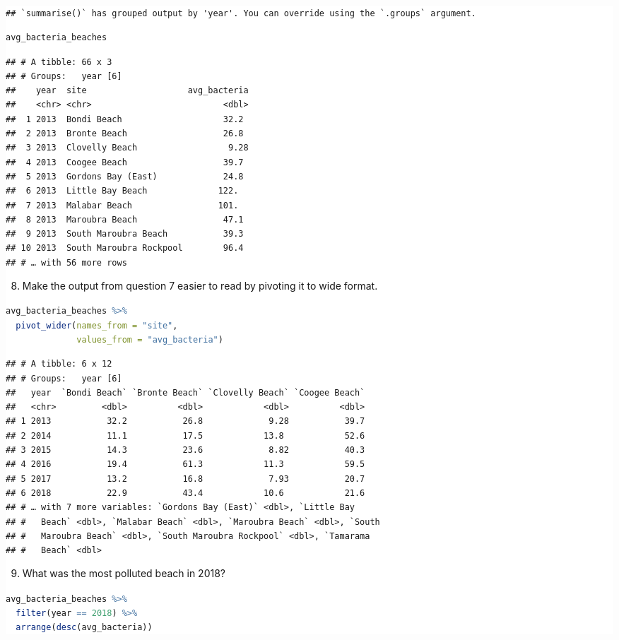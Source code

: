 ```
## `summarise()` has grouped output by 'year'. You can override using the `.groups` argument.
```

```r
avg_bacteria_beaches
```

```
## # A tibble: 66 x 3
## # Groups:   year [6]
##    year  site                    avg_bacteria
##    <chr> <chr>                          <dbl>
##  1 2013  Bondi Beach                    32.2 
##  2 2013  Bronte Beach                   26.8 
##  3 2013  Clovelly Beach                  9.28
##  4 2013  Coogee Beach                   39.7 
##  5 2013  Gordons Bay (East)             24.8 
##  6 2013  Little Bay Beach              122.  
##  7 2013  Malabar Beach                 101.  
##  8 2013  Maroubra Beach                 47.1 
##  9 2013  South Maroubra Beach           39.3 
## 10 2013  South Maroubra Rockpool        96.4 
## # … with 56 more rows
```


8. Make the output from question 7 easier to read by pivoting it to wide format.

```r
avg_bacteria_beaches %>% 
  pivot_wider(names_from = "site",
              values_from = "avg_bacteria")
```

```
## # A tibble: 6 x 12
## # Groups:   year [6]
##   year  `Bondi Beach` `Bronte Beach` `Clovelly Beach` `Coogee Beach`
##   <chr>         <dbl>          <dbl>            <dbl>          <dbl>
## 1 2013           32.2           26.8             9.28           39.7
## 2 2014           11.1           17.5            13.8            52.6
## 3 2015           14.3           23.6             8.82           40.3
## 4 2016           19.4           61.3            11.3            59.5
## 5 2017           13.2           16.8             7.93           20.7
## 6 2018           22.9           43.4            10.6            21.6
## # … with 7 more variables: `Gordons Bay (East)` <dbl>, `Little Bay
## #   Beach` <dbl>, `Malabar Beach` <dbl>, `Maroubra Beach` <dbl>, `South
## #   Maroubra Beach` <dbl>, `South Maroubra Rockpool` <dbl>, `Tamarama
## #   Beach` <dbl>
```


9. What was the most polluted beach in 2018?

```r
avg_bacteria_beaches %>% 
  filter(year == 2018) %>% 
  arrange(desc(avg_bacteria))
```
